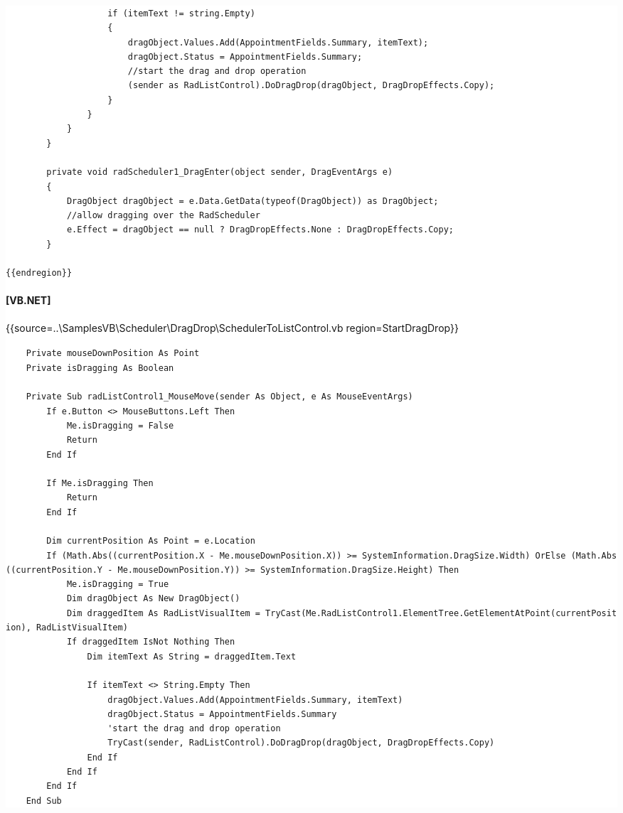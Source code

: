 	                    if (itemText != string.Empty)
	                    {
	                        dragObject.Values.Add(AppointmentFields.Summary, itemText);
	                        dragObject.Status = AppointmentFields.Summary;
	                        //start the drag and drop operation
	                        (sender as RadListControl).DoDragDrop(dragObject, DragDropEffects.Copy);
	                    }
	                }
	            }
	        }
	        
	        private void radScheduler1_DragEnter(object sender, DragEventArgs e)
	        {
	            DragObject dragObject = e.Data.GetData(typeof(DragObject)) as DragObject;
	            //allow dragging over the RadScheduler
	            e.Effect = dragObject == null ? DragDropEffects.None : DragDropEffects.Copy;
	        }
	        
	{{endregion}}



#### __[VB.NET]__

{{source=..\SamplesVB\Scheduler\DragDrop\SchedulerToListControl.vb region=StartDragDrop}}
	
	    Private mouseDownPosition As Point
	    Private isDragging As Boolean
	
	    Private Sub radListControl1_MouseMove(sender As Object, e As MouseEventArgs)
	        If e.Button <> MouseButtons.Left Then
	            Me.isDragging = False
	            Return
	        End If
	
	        If Me.isDragging Then
	            Return
	        End If
	
	        Dim currentPosition As Point = e.Location
	        If (Math.Abs((currentPosition.X - Me.mouseDownPosition.X)) >= SystemInformation.DragSize.Width) OrElse (Math.Abs((currentPosition.Y - Me.mouseDownPosition.Y)) >= SystemInformation.DragSize.Height) Then
	            Me.isDragging = True
	            Dim dragObject As New DragObject()
	            Dim draggedItem As RadListVisualItem = TryCast(Me.RadListControl1.ElementTree.GetElementAtPoint(currentPosition), RadListVisualItem)
	            If draggedItem IsNot Nothing Then
	                Dim itemText As String = draggedItem.Text
	
	                If itemText <> String.Empty Then
	                    dragObject.Values.Add(AppointmentFields.Summary, itemText)
	                    dragObject.Status = AppointmentFields.Summary
	                    'start the drag and drop operation
	                    TryCast(sender, RadListControl).DoDragDrop(dragObject, DragDropEffects.Copy)
	                End If
	            End If
	        End If
	    End Sub
	